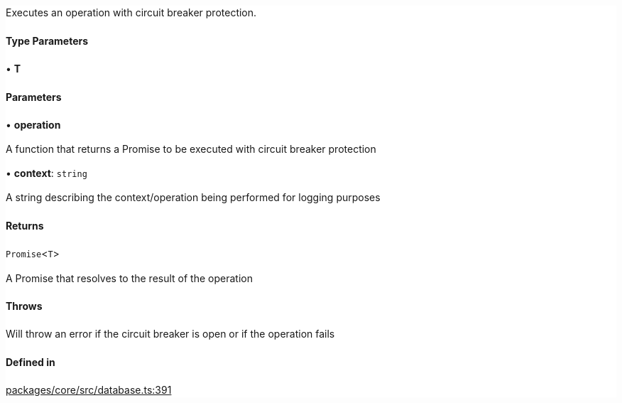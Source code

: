 Executes an operation with circuit breaker protection.

#### Type Parameters

• **T**

#### Parameters

• **operation**

A function that returns a Promise to be executed with circuit breaker protection

• **context**: `string`

A string describing the context/operation being performed for logging purposes

#### Returns

`Promise`\<`T`\>

A Promise that resolves to the result of the operation

#### Throws

Will throw an error if the circuit breaker is open or if the operation fails

#### Defined in

[packages/core/src/database.ts:391](https://github.com/elizaOS/eliza/blob/main/packages/core/src/database.ts#L391)
